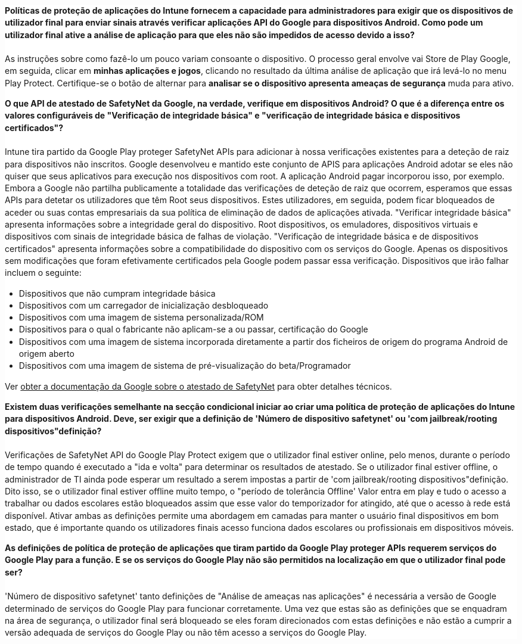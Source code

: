 **Políticas de proteção de aplicações do Intune fornecem a capacidade para administradores para exigir que os dispositivos de utilizador final para enviar sinais através verificar aplicações API do Google para dispositivos Android. Como pode um utilizador final ative a análise de aplicação para que eles não são impedidos de acesso devido a isso?**<br><br> As instruções sobre como fazê-lo um pouco variam consoante o dispositivo. O processo geral envolve vai Store de Play Google, em seguida, clicar em **minhas aplicações e jogos**, clicando no resultado da última análise de aplicação que irá levá-lo no menu Play Protect. Certifique-se o botão de alternar para **analisar se o dispositivo apresenta ameaças de segurança** muda para ativo.

**O que API de atestado de SafetyNet da Google, na verdade, verifique em dispositivos Android? O que é a diferença entre os valores configuráveis de "Verificação de integridade básica" e "verificação de integridade básica e dispositivos certificados"?** <br><br>
Intune tira partido da Google Play proteger SafetyNet APIs para adicionar à nossa verificações existentes para a deteção de raiz para dispositivos não inscritos. Google desenvolveu e mantido este conjunto de APIS para aplicações Android adotar se eles não quiser que seus aplicativos para execução nos dispositivos com root. A aplicação Android pagar incorporou isso, por exemplo. Embora a Google não partilha publicamente a totalidade das verificações de deteção de raiz que ocorrem, esperamos que essas APIs para detetar os utilizadores que têm Root seus dispositivos. Estes utilizadores, em seguida, podem ficar bloqueados de aceder ou suas contas empresariais da sua política de eliminação de dados de aplicações ativada. "Verificar integridade básica" apresenta informações sobre a integridade geral do dispositivo. Root dispositivos, os emuladores, dispositivos virtuais e dispositivos com sinais de integridade básica de falhas de violação. "Verificação de integridade básica e de dispositivos certificados" apresenta informações sobre a compatibilidade do dispositivo com os serviços do Google. Apenas os dispositivos sem modificações que foram efetivamente certificados pela Google podem passar essa verificação. Dispositivos que irão falhar incluem o seguinte:
* Dispositivos que não cumpram integridade básica
* Dispositivos com um carregador de inicialização desbloqueado
* Dispositivos com uma imagem de sistema personalizada/ROM
* Dispositivos para o qual o fabricante não aplicam-se a ou passar, certificação do Google 
* Dispositivos com uma imagem de sistema incorporada diretamente a partir dos ficheiros de origem do programa Android de origem aberto
* Dispositivos com uma imagem de sistema de pré-visualização do beta/Programador

Ver [obter a documentação da Google sobre o atestado de SafetyNet](https://developer.android.com/training/safetynet/attestation) para obter detalhes técnicos.

**Existem duas verificações semelhante na secção condicional iniciar ao criar uma política de proteção de aplicações do Intune para dispositivos Android. Deve, ser exigir que a definição de 'Número de dispositivo safetynet' ou 'com jailbreak/rooting dispositivos"definição?** <br><br>
Verificações de SafetyNet API do Google Play Protect exigem que o utilizador final estiver online, pelo menos, durante o período de tempo quando é executado a "ida e volta" para determinar os resultados de atestado. Se o utilizador final estiver offline, o administrador de TI ainda pode esperar um resultado a serem impostas a partir de 'com jailbreak/rooting dispositivos"definição. Dito isso, se o utilizador final estiver offline muito tempo, o "período de tolerância Offline' Valor entra em play e tudo o acesso a trabalhar ou dados escolares estão bloqueados assim que esse valor do temporizador for atingido, até que o acesso à rede está disponível. Ativar ambas as definições permite uma abordagem em camadas para manter o usuário final dispositivos em bom estado, que é importante quando os utilizadores finais acesso funciona dados escolares ou profissionais em dispositivos móveis. 

**As definições de política de proteção de aplicações que tiram partido da Google Play proteger APIs requerem serviços do Google Play para a função. E se os serviços do Google Play não são permitidos na localização em que o utilizador final pode ser?**<br><br>
'Número de dispositivo safetynet' tanto definições de "Análise de ameaças nas aplicações" é necessária a versão de Google determinado de serviços do Google Play para funcionar corretamente. Uma vez que estas são as definições que se enquadram na área de segurança, o utilizador final será bloqueado se eles foram direcionados com estas definições e não estão a cumprir a versão adequada de serviços do Google Play ou não têm acesso a serviços do Google Play. 
